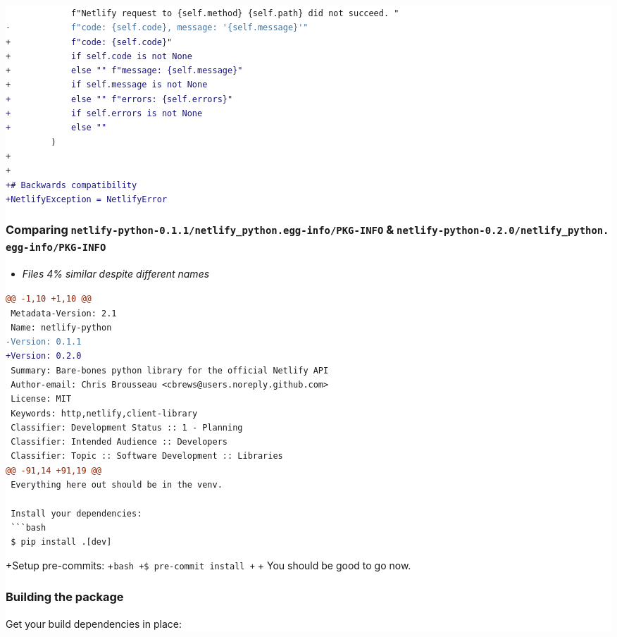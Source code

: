```diff
             f"Netlify request to {self.method} {self.path} did not succeed. "
-            f"code: {self.code}, message: '{self.message}'"
+            f"code: {self.code}"
+            if self.code is not None
+            else "" f"message: {self.message}"
+            if self.message is not None
+            else "" f"errors: {self.errors}"
+            if self.errors is not None
+            else ""
         )
+
+
+# Backwards compatibility
+NetlifyException = NetlifyError
```

### Comparing `netlify-python-0.1.1/netlify_python.egg-info/PKG-INFO` & `netlify-python-0.2.0/netlify_python.egg-info/PKG-INFO`

 * *Files 4% similar despite different names*

```diff
@@ -1,10 +1,10 @@
 Metadata-Version: 2.1
 Name: netlify-python
-Version: 0.1.1
+Version: 0.2.0
 Summary: Bare-bones python library for the official Netlify API
 Author-email: Chris Brousseau <cbrews@users.noreply.github.com>
 License: MIT
 Keywords: http,netlify,client-library
 Classifier: Development Status :: 1 - Planning
 Classifier: Intended Audience :: Developers
 Classifier: Topic :: Software Development :: Libraries
@@ -91,14 +91,19 @@
 Everything here out should be in the venv.
 
 Install your dependencies:
 ```bash
 $ pip install .[dev]
 ```
 
+Setup pre-commits:
+```bash
+$ pre-commit install
+```
+
 You should be good to go now.
 
 ### Building the package
 Get your build dependencies in place:
 